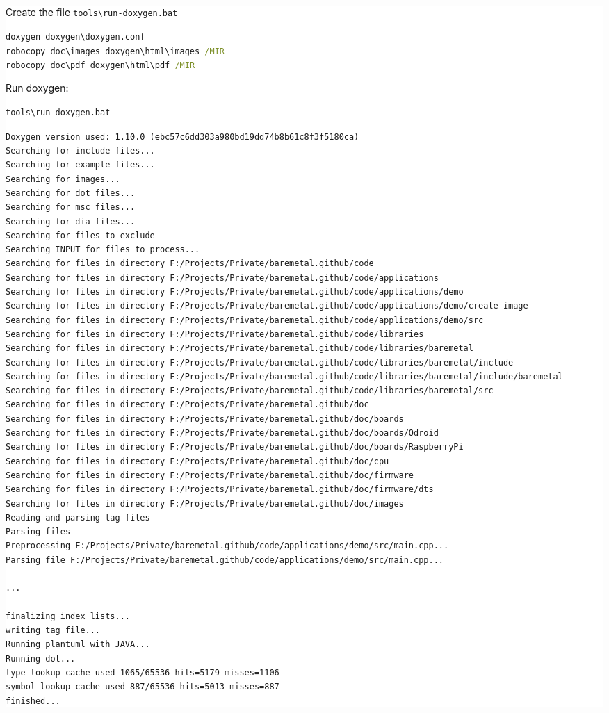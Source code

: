 Create the file `tools\run-doxygen.bat`

```bat
doxygen doxygen\doxygen.conf
robocopy doc\images doxygen\html\images /MIR
robocopy doc\pdf doxygen\html\pdf /MIR
```

Run doxygen:

```bat
tools\run-doxygen.bat
```

```text
Doxygen version used: 1.10.0 (ebc57c6dd303a980bd19dd74b8b61c8f3f5180ca)
Searching for include files...
Searching for example files...
Searching for images...
Searching for dot files...
Searching for msc files...
Searching for dia files...
Searching for files to exclude
Searching INPUT for files to process...
Searching for files in directory F:/Projects/Private/baremetal.github/code
Searching for files in directory F:/Projects/Private/baremetal.github/code/applications
Searching for files in directory F:/Projects/Private/baremetal.github/code/applications/demo
Searching for files in directory F:/Projects/Private/baremetal.github/code/applications/demo/create-image
Searching for files in directory F:/Projects/Private/baremetal.github/code/applications/demo/src
Searching for files in directory F:/Projects/Private/baremetal.github/code/libraries
Searching for files in directory F:/Projects/Private/baremetal.github/code/libraries/baremetal
Searching for files in directory F:/Projects/Private/baremetal.github/code/libraries/baremetal/include
Searching for files in directory F:/Projects/Private/baremetal.github/code/libraries/baremetal/include/baremetal
Searching for files in directory F:/Projects/Private/baremetal.github/code/libraries/baremetal/src
Searching for files in directory F:/Projects/Private/baremetal.github/doc
Searching for files in directory F:/Projects/Private/baremetal.github/doc/boards
Searching for files in directory F:/Projects/Private/baremetal.github/doc/boards/Odroid
Searching for files in directory F:/Projects/Private/baremetal.github/doc/boards/RaspberryPi
Searching for files in directory F:/Projects/Private/baremetal.github/doc/cpu
Searching for files in directory F:/Projects/Private/baremetal.github/doc/firmware
Searching for files in directory F:/Projects/Private/baremetal.github/doc/firmware/dts
Searching for files in directory F:/Projects/Private/baremetal.github/doc/images
Reading and parsing tag files
Parsing files
Preprocessing F:/Projects/Private/baremetal.github/code/applications/demo/src/main.cpp...
Parsing file F:/Projects/Private/baremetal.github/code/applications/demo/src/main.cpp...

...

finalizing index lists...
writing tag file...
Running plantuml with JAVA...
Running dot...
type lookup cache used 1065/65536 hits=5179 misses=1106
symbol lookup cache used 887/65536 hits=5013 misses=887
finished...
```
